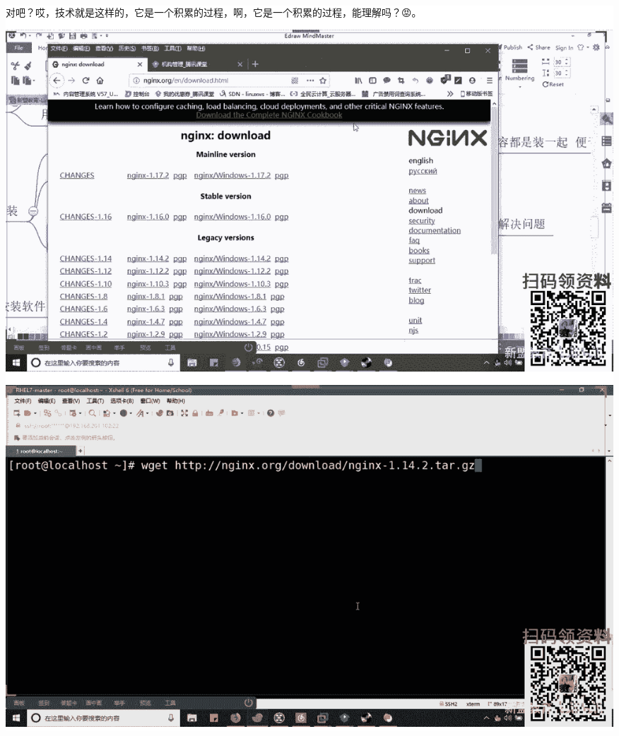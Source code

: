 对吧？哎，技术就是这样的，它是一个积累的过程，啊，它是一个积累的过程，能理解吗？😡。

![](img/bbe77929b5d6bbdaa5c8cb7880b01f3e_18.png)

![](img/bbe77929b5d6bbdaa5c8cb7880b01f3e_19.png)
